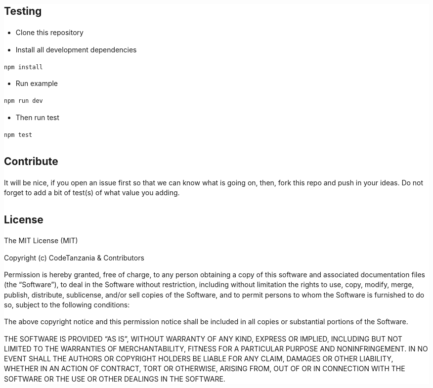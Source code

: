 ```js

```

## Testing

- Clone this repository

- Install all development dependencies

```sh
npm install
```

- Run example

```sh
npm run dev
```

- Then run test

```sh
npm test
```

## Contribute

It will be nice, if you open an issue first so that we can know what is going on, then, fork this repo and push in your ideas. Do not forget to add a bit of test(s) of what value you adding.

## License

The MIT License (MIT)

Copyright (c) CodeTanzania & Contributors

Permission is hereby granted, free of charge, to any person obtaining a copy of this software and associated documentation files (the “Software”), to deal in the Software without restriction, including without limitation the rights to use, copy, modify, merge, publish, distribute, sublicense, and/or sell copies of the Software, and to permit persons to whom the Software is furnished to do so, subject to the following conditions:

The above copyright notice and this permission notice shall be included in all copies or substantial portions of the Software.

THE SOFTWARE IS PROVIDED “AS IS”, WITHOUT WARRANTY OF ANY KIND, EXPRESS OR IMPLIED, INCLUDING BUT NOT LIMITED TO THE WARRANTIES OF MERCHANTABILITY, FITNESS FOR A PARTICULAR PURPOSE AND NONINFRINGEMENT. IN NO EVENT SHALL THE AUTHORS OR COPYRIGHT HOLDERS BE LIABLE FOR ANY CLAIM, DAMAGES OR OTHER LIABILITY, WHETHER IN AN ACTION OF CONTRACT, TORT OR OTHERWISE, ARISING FROM, OUT OF OR IN CONNECTION WITH THE SOFTWARE OR THE USE OR OTHER DEALINGS IN THE SOFTWARE.

